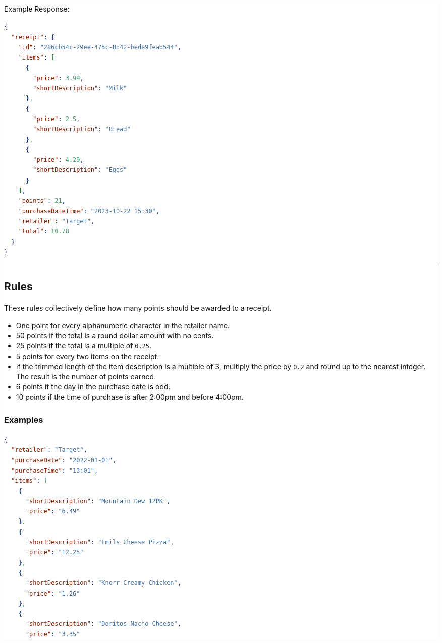 Example Response:
``` json
{
  "receipt": {
    "id": "286cb54c-29ee-475c-8d42-bede9feab544",
    "items": [
      {
        "price": 3.99,
        "shortDescription": "Milk"
      },
      {
        "price": 2.5,
        "shortDescription": "Bread"
      },
      {
        "price": 4.29,
        "shortDescription": "Eggs"
      }
    ],
    "points": 21,
    "purchaseDateTime": "2023-10-22 15:30",
    "retailer": "Target",
    "total": 10.78
  }
}
```
---

## Rules

These rules collectively define how many points should be awarded to a receipt.

* One point for every alphanumeric character in the retailer name.
* 50 points if the total is a round dollar amount with no cents.
* 25 points if the total is a multiple of `0.25`.
* 5 points for every two items on the receipt.
* If the trimmed length of the item description is a multiple of 3, multiply the price by `0.2` and round up to the nearest integer. The result is the number of points earned.
* 6 points if the day in the purchase date is odd.
* 10 points if the time of purchase is after 2:00pm and before 4:00pm.


### Examples

``` json
{
  "retailer": "Target",
  "purchaseDate": "2022-01-01",
  "purchaseTime": "13:01",
  "items": [
    {
      "shortDescription": "Mountain Dew 12PK",
      "price": "6.49"
    },
    {
      "shortDescription": "Emils Cheese Pizza",
      "price": "12.25"
    },
    {
      "shortDescription": "Knorr Creamy Chicken",
      "price": "1.26"
    },
    {
      "shortDescription": "Doritos Nacho Cheese",
      "price": "3.35"
```